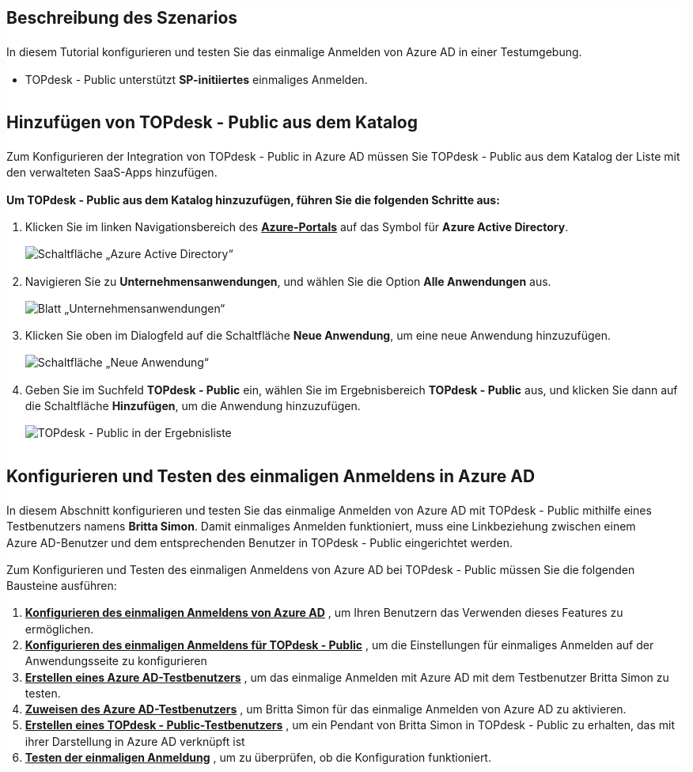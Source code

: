 ## <a name="scenario-description"></a>Beschreibung des Szenarios

In diesem Tutorial konfigurieren und testen Sie das einmalige Anmelden von Azure AD in einer Testumgebung.

* TOPdesk - Public unterstützt **SP-initiiertes** einmaliges Anmelden.

## <a name="adding-topdesk---public-from-the-gallery"></a>Hinzufügen von TOPdesk - Public aus dem Katalog

Zum Konfigurieren der Integration von TOPdesk - Public in Azure AD müssen Sie TOPdesk - Public aus dem Katalog der Liste mit den verwalteten SaaS-Apps hinzufügen.

**Um TOPdesk - Public aus dem Katalog hinzuzufügen, führen Sie die folgenden Schritte aus:**

1. Klicken Sie im linken Navigationsbereich des **[Azure-Portals](https://portal.azure.com)** auf das Symbol für **Azure Active Directory**.

    ![Schaltfläche „Azure Active Directory“](common/select-azuread.png)

2. Navigieren Sie zu **Unternehmensanwendungen**, und wählen Sie die Option **Alle Anwendungen** aus.

    ![Blatt „Unternehmensanwendungen“](common/enterprise-applications.png)

3. Klicken Sie oben im Dialogfeld auf die Schaltfläche **Neue Anwendung**, um eine neue Anwendung hinzuzufügen.

    ![Schaltfläche „Neue Anwendung“](common/add-new-app.png)

4. Geben Sie im Suchfeld **TOPdesk - Public** ein, wählen Sie im Ergebnisbereich **TOPdesk - Public** aus, und klicken Sie dann auf die Schaltfläche **Hinzufügen**, um die Anwendung hinzuzufügen.

     ![TOPdesk - Public in der Ergebnisliste](common/search-new-app.png)

## <a name="configure-and-test-azure-ad-single-sign-on"></a>Konfigurieren und Testen des einmaligen Anmeldens in Azure AD

In diesem Abschnitt konfigurieren und testen Sie das einmalige Anmelden von Azure AD mit TOPdesk - Public mithilfe eines Testbenutzers namens **Britta Simon**.
Damit einmaliges Anmelden funktioniert, muss eine Linkbeziehung zwischen einem Azure AD-Benutzer und dem entsprechenden Benutzer in TOPdesk - Public eingerichtet werden.

Zum Konfigurieren und Testen des einmaligen Anmeldens von Azure AD bei TOPdesk - Public müssen Sie die folgenden Bausteine ausführen:

1. **[Konfigurieren des einmaligen Anmeldens von Azure AD](#configure-azure-ad-single-sign-on)** , um Ihren Benutzern das Verwenden dieses Features zu ermöglichen.
2. **[Konfigurieren des einmaligen Anmeldens für TOPdesk - Public](#configure-topdesk---public-single-sign-on)** , um die Einstellungen für einmaliges Anmelden auf der Anwendungsseite zu konfigurieren
3. **[Erstellen eines Azure AD-Testbenutzers](#create-an-azure-ad-test-user)** , um das einmalige Anmelden mit Azure AD mit dem Testbenutzer Britta Simon zu testen.
4. **[Zuweisen des Azure AD-Testbenutzers](#assign-the-azure-ad-test-user)** , um Britta Simon für das einmalige Anmelden von Azure AD zu aktivieren.
5. **[Erstellen eines TOPdesk - Public-Testbenutzers](#create-topdesk---public-test-user)** , um ein Pendant von Britta Simon in TOPdesk - Public zu erhalten, das mit ihrer Darstellung in Azure AD verknüpft ist
6. **[Testen der einmaligen Anmeldung](#test-single-sign-on)** , um zu überprüfen, ob die Konfiguration funktioniert.

